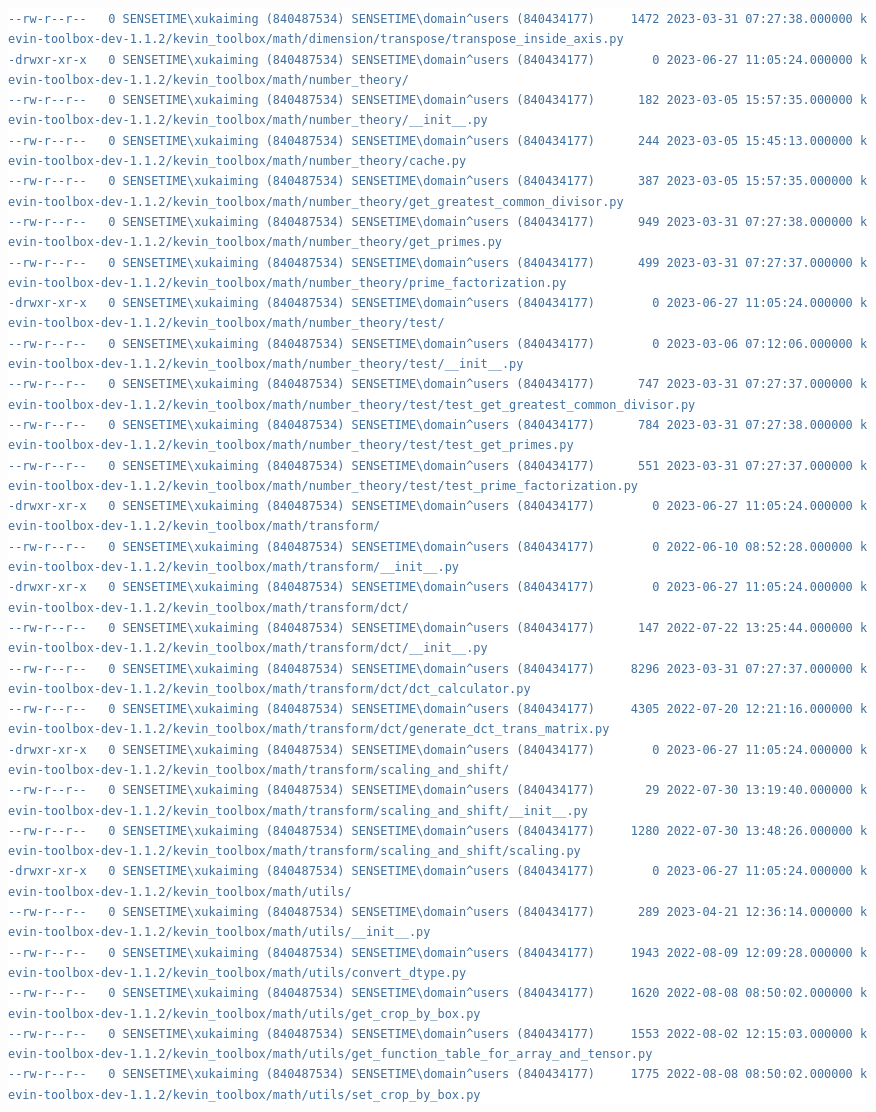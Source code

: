 ```diff
--rw-r--r--   0 SENSETIME\xukaiming (840487534) SENSETIME\domain^users (840434177)     1472 2023-03-31 07:27:38.000000 kevin-toolbox-dev-1.1.2/kevin_toolbox/math/dimension/transpose/transpose_inside_axis.py
-drwxr-xr-x   0 SENSETIME\xukaiming (840487534) SENSETIME\domain^users (840434177)        0 2023-06-27 11:05:24.000000 kevin-toolbox-dev-1.1.2/kevin_toolbox/math/number_theory/
--rw-r--r--   0 SENSETIME\xukaiming (840487534) SENSETIME\domain^users (840434177)      182 2023-03-05 15:57:35.000000 kevin-toolbox-dev-1.1.2/kevin_toolbox/math/number_theory/__init__.py
--rw-r--r--   0 SENSETIME\xukaiming (840487534) SENSETIME\domain^users (840434177)      244 2023-03-05 15:45:13.000000 kevin-toolbox-dev-1.1.2/kevin_toolbox/math/number_theory/cache.py
--rw-r--r--   0 SENSETIME\xukaiming (840487534) SENSETIME\domain^users (840434177)      387 2023-03-05 15:57:35.000000 kevin-toolbox-dev-1.1.2/kevin_toolbox/math/number_theory/get_greatest_common_divisor.py
--rw-r--r--   0 SENSETIME\xukaiming (840487534) SENSETIME\domain^users (840434177)      949 2023-03-31 07:27:38.000000 kevin-toolbox-dev-1.1.2/kevin_toolbox/math/number_theory/get_primes.py
--rw-r--r--   0 SENSETIME\xukaiming (840487534) SENSETIME\domain^users (840434177)      499 2023-03-31 07:27:37.000000 kevin-toolbox-dev-1.1.2/kevin_toolbox/math/number_theory/prime_factorization.py
-drwxr-xr-x   0 SENSETIME\xukaiming (840487534) SENSETIME\domain^users (840434177)        0 2023-06-27 11:05:24.000000 kevin-toolbox-dev-1.1.2/kevin_toolbox/math/number_theory/test/
--rw-r--r--   0 SENSETIME\xukaiming (840487534) SENSETIME\domain^users (840434177)        0 2023-03-06 07:12:06.000000 kevin-toolbox-dev-1.1.2/kevin_toolbox/math/number_theory/test/__init__.py
--rw-r--r--   0 SENSETIME\xukaiming (840487534) SENSETIME\domain^users (840434177)      747 2023-03-31 07:27:37.000000 kevin-toolbox-dev-1.1.2/kevin_toolbox/math/number_theory/test/test_get_greatest_common_divisor.py
--rw-r--r--   0 SENSETIME\xukaiming (840487534) SENSETIME\domain^users (840434177)      784 2023-03-31 07:27:38.000000 kevin-toolbox-dev-1.1.2/kevin_toolbox/math/number_theory/test/test_get_primes.py
--rw-r--r--   0 SENSETIME\xukaiming (840487534) SENSETIME\domain^users (840434177)      551 2023-03-31 07:27:37.000000 kevin-toolbox-dev-1.1.2/kevin_toolbox/math/number_theory/test/test_prime_factorization.py
-drwxr-xr-x   0 SENSETIME\xukaiming (840487534) SENSETIME\domain^users (840434177)        0 2023-06-27 11:05:24.000000 kevin-toolbox-dev-1.1.2/kevin_toolbox/math/transform/
--rw-r--r--   0 SENSETIME\xukaiming (840487534) SENSETIME\domain^users (840434177)        0 2022-06-10 08:52:28.000000 kevin-toolbox-dev-1.1.2/kevin_toolbox/math/transform/__init__.py
-drwxr-xr-x   0 SENSETIME\xukaiming (840487534) SENSETIME\domain^users (840434177)        0 2023-06-27 11:05:24.000000 kevin-toolbox-dev-1.1.2/kevin_toolbox/math/transform/dct/
--rw-r--r--   0 SENSETIME\xukaiming (840487534) SENSETIME\domain^users (840434177)      147 2022-07-22 13:25:44.000000 kevin-toolbox-dev-1.1.2/kevin_toolbox/math/transform/dct/__init__.py
--rw-r--r--   0 SENSETIME\xukaiming (840487534) SENSETIME\domain^users (840434177)     8296 2023-03-31 07:27:37.000000 kevin-toolbox-dev-1.1.2/kevin_toolbox/math/transform/dct/dct_calculator.py
--rw-r--r--   0 SENSETIME\xukaiming (840487534) SENSETIME\domain^users (840434177)     4305 2022-07-20 12:21:16.000000 kevin-toolbox-dev-1.1.2/kevin_toolbox/math/transform/dct/generate_dct_trans_matrix.py
-drwxr-xr-x   0 SENSETIME\xukaiming (840487534) SENSETIME\domain^users (840434177)        0 2023-06-27 11:05:24.000000 kevin-toolbox-dev-1.1.2/kevin_toolbox/math/transform/scaling_and_shift/
--rw-r--r--   0 SENSETIME\xukaiming (840487534) SENSETIME\domain^users (840434177)       29 2022-07-30 13:19:40.000000 kevin-toolbox-dev-1.1.2/kevin_toolbox/math/transform/scaling_and_shift/__init__.py
--rw-r--r--   0 SENSETIME\xukaiming (840487534) SENSETIME\domain^users (840434177)     1280 2022-07-30 13:48:26.000000 kevin-toolbox-dev-1.1.2/kevin_toolbox/math/transform/scaling_and_shift/scaling.py
-drwxr-xr-x   0 SENSETIME\xukaiming (840487534) SENSETIME\domain^users (840434177)        0 2023-06-27 11:05:24.000000 kevin-toolbox-dev-1.1.2/kevin_toolbox/math/utils/
--rw-r--r--   0 SENSETIME\xukaiming (840487534) SENSETIME\domain^users (840434177)      289 2023-04-21 12:36:14.000000 kevin-toolbox-dev-1.1.2/kevin_toolbox/math/utils/__init__.py
--rw-r--r--   0 SENSETIME\xukaiming (840487534) SENSETIME\domain^users (840434177)     1943 2022-08-09 12:09:28.000000 kevin-toolbox-dev-1.1.2/kevin_toolbox/math/utils/convert_dtype.py
--rw-r--r--   0 SENSETIME\xukaiming (840487534) SENSETIME\domain^users (840434177)     1620 2022-08-08 08:50:02.000000 kevin-toolbox-dev-1.1.2/kevin_toolbox/math/utils/get_crop_by_box.py
--rw-r--r--   0 SENSETIME\xukaiming (840487534) SENSETIME\domain^users (840434177)     1553 2022-08-02 12:15:03.000000 kevin-toolbox-dev-1.1.2/kevin_toolbox/math/utils/get_function_table_for_array_and_tensor.py
--rw-r--r--   0 SENSETIME\xukaiming (840487534) SENSETIME\domain^users (840434177)     1775 2022-08-08 08:50:02.000000 kevin-toolbox-dev-1.1.2/kevin_toolbox/math/utils/set_crop_by_box.py
```